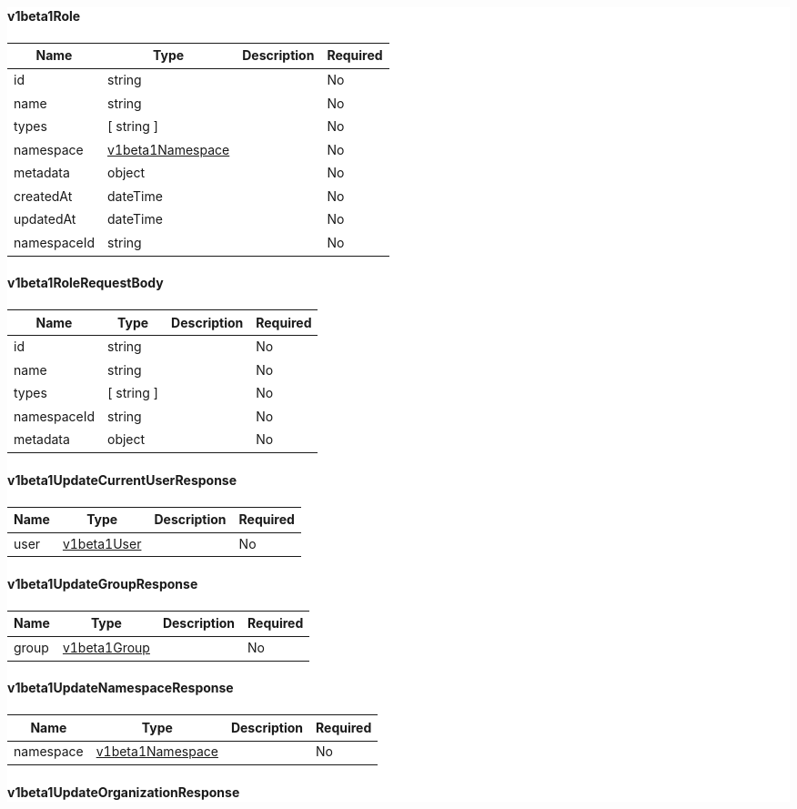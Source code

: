 #### v1beta1Role

| Name | Type | Description | Required |
| ---- | ---- | ----------- | -------- |
| id | string |  | No |
| name | string |  | No |
| types | [ string ] |  | No |
| namespace | [v1beta1Namespace](#v1beta1namespace) |  | No |
| metadata | object |  | No |
| createdAt | dateTime |  | No |
| updatedAt | dateTime |  | No |
| namespaceId | string |  | No |

#### v1beta1RoleRequestBody

| Name | Type | Description | Required |
| ---- | ---- | ----------- | -------- |
| id | string |  | No |
| name | string |  | No |
| types | [ string ] |  | No |
| namespaceId | string |  | No |
| metadata | object |  | No |

#### v1beta1UpdateCurrentUserResponse

| Name | Type | Description | Required |
| ---- | ---- | ----------- | -------- |
| user | [v1beta1User](#v1beta1user) |  | No |

#### v1beta1UpdateGroupResponse

| Name | Type | Description | Required |
| ---- | ---- | ----------- | -------- |
| group | [v1beta1Group](#v1beta1group) |  | No |

#### v1beta1UpdateNamespaceResponse

| Name | Type | Description | Required |
| ---- | ---- | ----------- | -------- |
| namespace | [v1beta1Namespace](#v1beta1namespace) |  | No |

#### v1beta1UpdateOrganizationResponse
